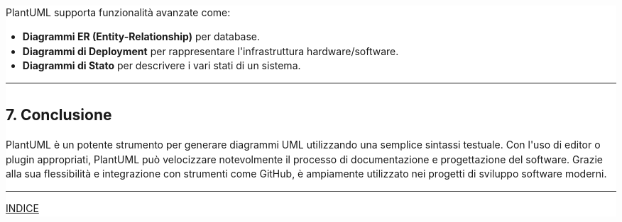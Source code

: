 PlantUML supporta funzionalità avanzate come:

- **Diagrammi ER (Entity-Relationship)** per database.
- **Diagrammi di Deployment** per rappresentare l'infrastruttura hardware/software.
- **Diagrammi di Stato** per descrivere i vari stati di un sistema.

---

## 7. **Conclusione**

PlantUML è un potente strumento per generare diagrammi UML utilizzando una semplice sintassi testuale. Con l'uso di editor o plugin appropriati, PlantUML può velocizzare notevolmente il processo di documentazione e progettazione del software. Grazie alla sua flessibilità e integrazione con strumenti come GitHub, è ampiamente utilizzato nei progetti di sviluppo software moderni.

---

[INDICE](README.md)